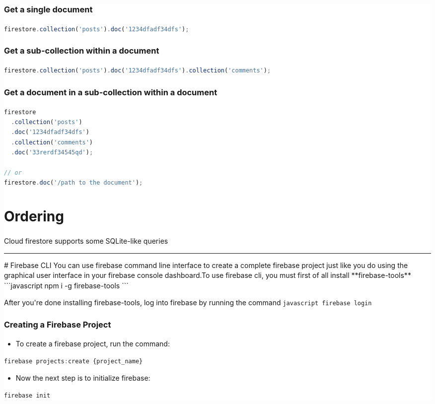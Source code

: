 ### Get a single document

```javascript
firestore.collection('posts').doc('1234dfadf34dfs');
```

### Get a sub-collection within a document

```javascript
firestore.collection('posts').doc('1234dfadf34dfs').collection('comments');
```

### Get a document in a sub-collection within a document

```javascript
firestore
  .collection('posts')
  .doc('1234dfadf34dfs')
  .collection('comments')
  .doc('33rerdf34545qd');

// or
firestore.doc('/path to the document');
```

# Ordering

Cloud firestore supports some SQLite-like queries

<hr>
# Firebase CLI
You can use firebase command line interface to create a complete firebase project just like you do using the graphical user interface in your firebase console dashboard.To use firebase cli, you must first of all install **firebase-tools**
```javascript
npm i -g firebase-tools
```

After you're done installing firebase-tools, log into firebase by running the command `javascript firebase login`

### Creating a Firebase Project

- To create a firebase project, run the command:

```javascript
firebase projects:create {project_name}
```

- Now the next step is to initialize firebase:

```javascript
firebase init
```
